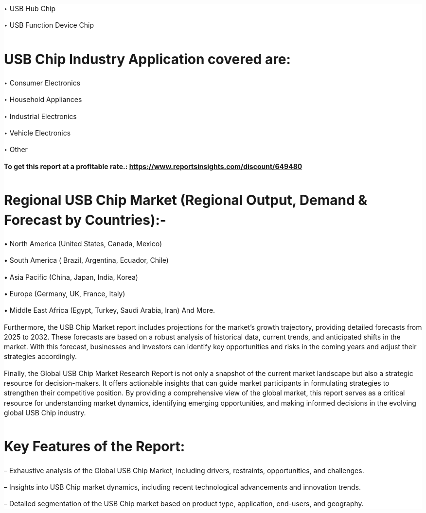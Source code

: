 ‣ USB Hub Chip

‣ USB Function Device Chip

# <strong>USB Chip Industry Application covered are:</strong>

‣ Consumer Electronics

‣ Household Appliances

‣ Industrial Electronics

‣ Vehicle Electronics

‣ Other

<strong>To get this report at a profitable rate.: <a href=https://www.reportsinsights.com/discount/649480>https://www.reportsinsights.com/discount/649480</a></strong>

# <strong>Regional USB Chip Market (Regional Output, Demand &amp; Forecast by Countries):-</strong>

• North America (United States, Canada, Mexico)

• South America ( Brazil, Argentina, Ecuador, Chile)

• Asia Pacific (China, Japan, India, Korea)

• Europe (Germany, UK, France, Italy)

• Middle East Africa (Egypt, Turkey, Saudi Arabia, Iran) And More.

Furthermore, the USB Chip Market report includes projections for the market’s growth trajectory, providing detailed forecasts from 2025 to 2032. These forecasts are based on a robust analysis of historical data, current trends, and anticipated shifts in the market. With this forecast, businesses and investors can identify key opportunities and risks in the coming years and adjust their strategies accordingly.

Finally, the Global USB Chip Market Research Report is not only a snapshot of the current market landscape but also a strategic resource for decision-makers. It offers actionable insights that can guide market participants in formulating strategies to strengthen their competitive position. By providing a comprehensive view of the global market, this report serves as a critical resource for understanding market dynamics, identifying emerging opportunities, and making informed decisions in the evolving global USB Chip industry.

# <strong>Key Features of the Report:</strong>

– Exhaustive analysis of the Global USB Chip Market, including drivers, restraints, opportunities, and challenges.

– Insights into USB Chip market dynamics, including recent technological advancements and innovation trends.

– Detailed segmentation of the USB Chip market based on product type, application, end-users, and geography.
